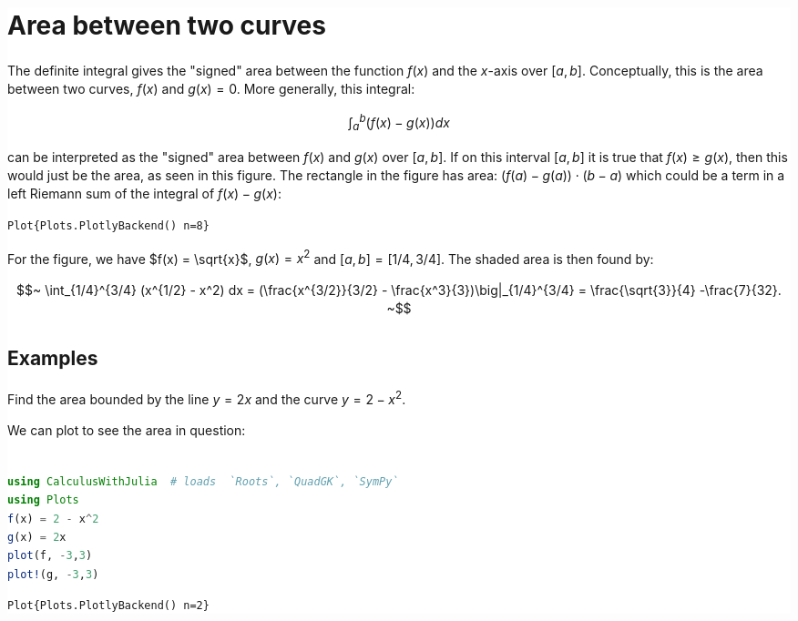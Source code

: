 # Area between two curves





The definite integral gives the "signed" area between the function $f(x)$ and the $x$-axis over $[a,b]$. Conceptually, this is the area between two curves, $f(x)$ and $g(x)=0$. More generally, this integral:

$$~
\int_a^b (f(x) - g(x)) dx
~$$

can be interpreted as the "signed" area between $f(x)$ and $g(x)$ over
$[a,b]$. If on this interval $[a,b]$ it is true that $f(x) \geq g(x)$,
then this would just be the area, as seen in this figure. The
rectangle in the figure has area: $(f(a)-g(a)) \cdot (b-a)$ which
could be a term in a left Riemann sum of the integral of $f(x) - g(x)$:


````
Plot{Plots.PlotlyBackend() n=8}
````





For the figure, we have $f(x) = \sqrt{x}$, $g(x)= x^2$ and $[a,b] = [1/4, 3/4]$. The shaded area is then found by:

$$~
\int_{1/4}^{3/4} (x^{1/2} - x^2) dx = (\frac{x^{3/2}}{3/2} - \frac{x^3}{3})\big|_{1/4}^{3/4} = \frac{\sqrt{3}}{4} -\frac{7}{32}.
~$$



## Examples

Find the area bounded by the line $y=2x$ and the curve $y=2 - x^2$.

We can plot to see the area in question:

````julia

using CalculusWithJulia  # loads  `Roots`, `QuadGK`, `SymPy`
using Plots
f(x) = 2 - x^2
g(x) = 2x
plot(f, -3,3)
plot!(g, -3,3)
````


````
Plot{Plots.PlotlyBackend() n=2}
````
